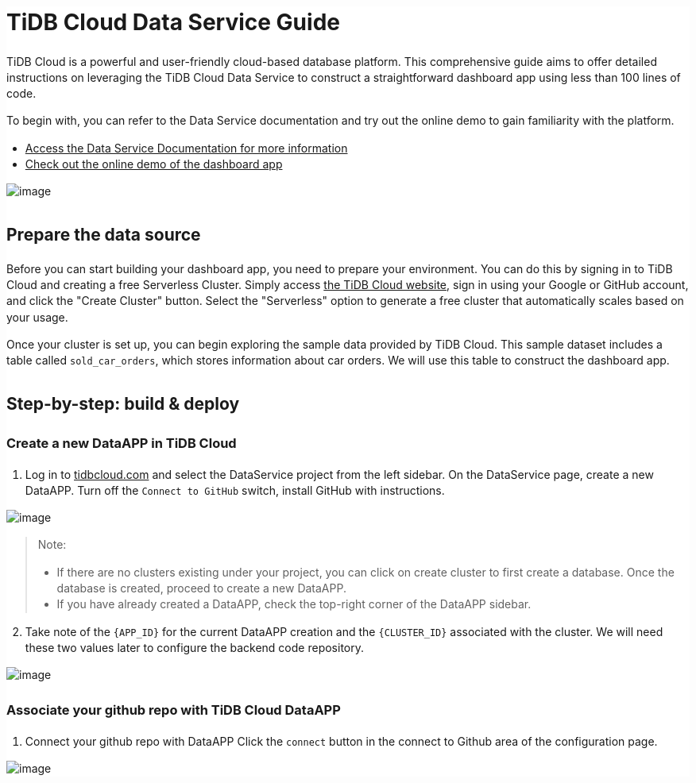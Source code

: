 # TiDB Cloud Data Service Guide

TiDB Cloud is a powerful and user-friendly cloud-based database platform. This comprehensive guide aims to offer detailed instructions on leveraging the TiDB Cloud Data Service to construct a straightforward dashboard app using less than 100 lines of code.

To begin with, you can refer to the Data Service documentation and try out the online demo to gain familiarity with the platform.

- [Access the Data Service Documentation for more information](https://docs.pingcap.com/tidbcloud/data-service-overview)
- [Check out the online demo of the dashboard app](https://data-service-example.vercel.app/)

![image](https://github.com/tidbcloud/data-service-example/assets/1892986/58975e4f-ac55-4f1e-a169-c3947a32dac7)

## Prepare the data source

Before you can start building your dashboard app, you need to prepare your environment. You can do this by signing in to TiDB Cloud and creating a free Serverless Cluster. Simply access [the TiDB Cloud website](https://tidbcloud.com/), sign in using your Google or GitHub account, and click the "Create Cluster" button. Select the "Serverless" option to generate a free cluster that automatically scales based on your usage.

Once your cluster is set up, you can begin exploring the sample data provided by TiDB Cloud. This sample dataset includes a table called `sold_car_orders`, which stores information about car orders. We will use this table to construct the dashboard app.

## Step-by-step: build & deploy

### Create a new DataAPP in TiDB Cloud
1. Log in to [tidbcloud.com](https://tidbcloud.com) and select the DataService project from the left sidebar. On the DataService page, create a new DataAPP. Turn off the `Connect to GitHub` switch, install GitHub with instructions.

![image](https://github.com/tidbcloud/data-service-example/assets/1892986/c2ffe3fa-7bbc-45c4-b093-a51141e62795)

> Note:
> * If there are no clusters existing under your project, you can click on create cluster to first create a database. Once the database is created, proceed to create a new DataAPP.
> * If you have already created a DataAPP, check the top-right corner of the DataAPP sidebar.

2. Take note of the `{APP_ID}` for the current DataAPP creation and the `{CLUSTER_ID}` associated with the cluster. We will need these two values later to configure the backend code repository.

![image](https://github.com/tidbcloud/data-service-example/assets/1892986/359d77c1-f5e7-43b8-b741-1218df1891f3)

### Associate your github repo with TiDB Cloud DataAPP
1. Connect your github repo with DataAPP
Click the `connect` button in the connect to Github area of the configuration page.

![image](https://github.com/tidbcloud/data-service-example/assets/1892986/2b706108-f879-494f-90ba-21f59b015708)
